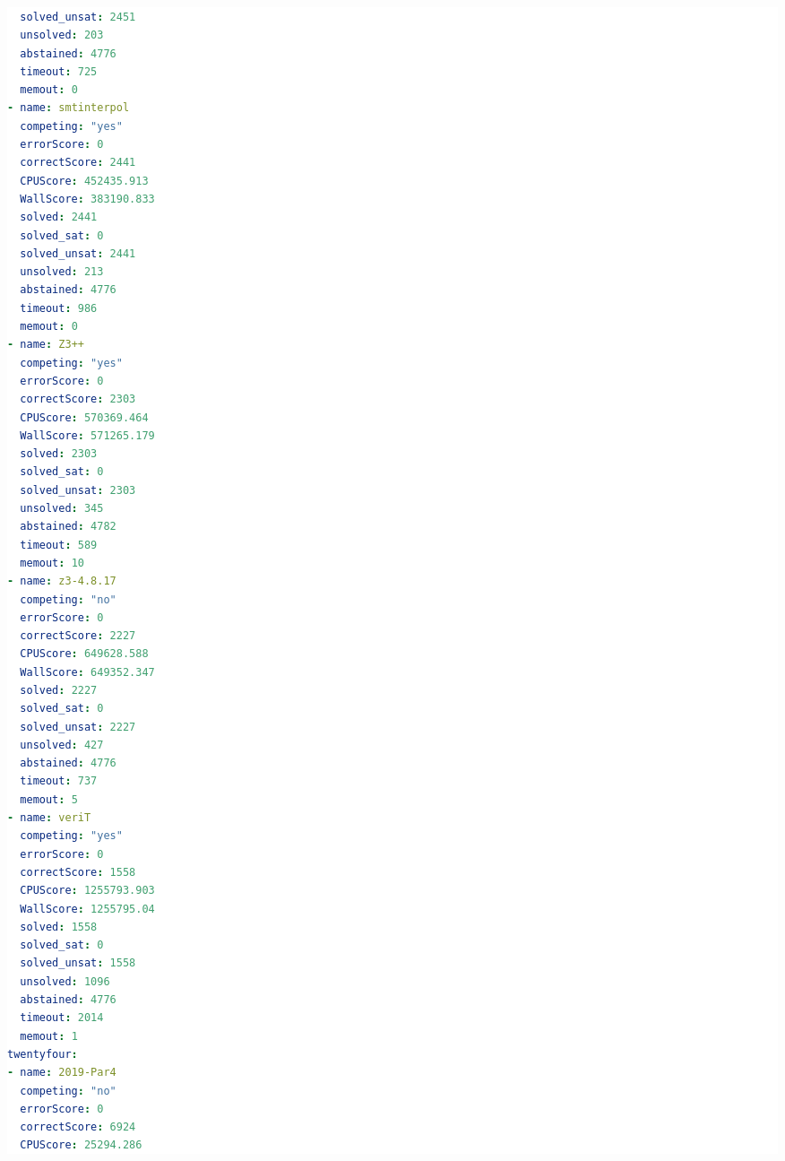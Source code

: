 ```yaml
  solved_unsat: 2451
  unsolved: 203
  abstained: 4776
  timeout: 725
  memout: 0
- name: smtinterpol
  competing: "yes"
  errorScore: 0
  correctScore: 2441
  CPUScore: 452435.913
  WallScore: 383190.833
  solved: 2441
  solved_sat: 0
  solved_unsat: 2441
  unsolved: 213
  abstained: 4776
  timeout: 986
  memout: 0
- name: Z3++
  competing: "yes"
  errorScore: 0
  correctScore: 2303
  CPUScore: 570369.464
  WallScore: 571265.179
  solved: 2303
  solved_sat: 0
  solved_unsat: 2303
  unsolved: 345
  abstained: 4782
  timeout: 589
  memout: 10
- name: z3-4.8.17
  competing: "no"
  errorScore: 0
  correctScore: 2227
  CPUScore: 649628.588
  WallScore: 649352.347
  solved: 2227
  solved_sat: 0
  solved_unsat: 2227
  unsolved: 427
  abstained: 4776
  timeout: 737
  memout: 5
- name: veriT
  competing: "yes"
  errorScore: 0
  correctScore: 1558
  CPUScore: 1255793.903
  WallScore: 1255795.04
  solved: 1558
  solved_sat: 0
  solved_unsat: 1558
  unsolved: 1096
  abstained: 4776
  timeout: 2014
  memout: 1
twentyfour:
- name: 2019-Par4
  competing: "no"
  errorScore: 0
  correctScore: 6924
  CPUScore: 25294.286
```